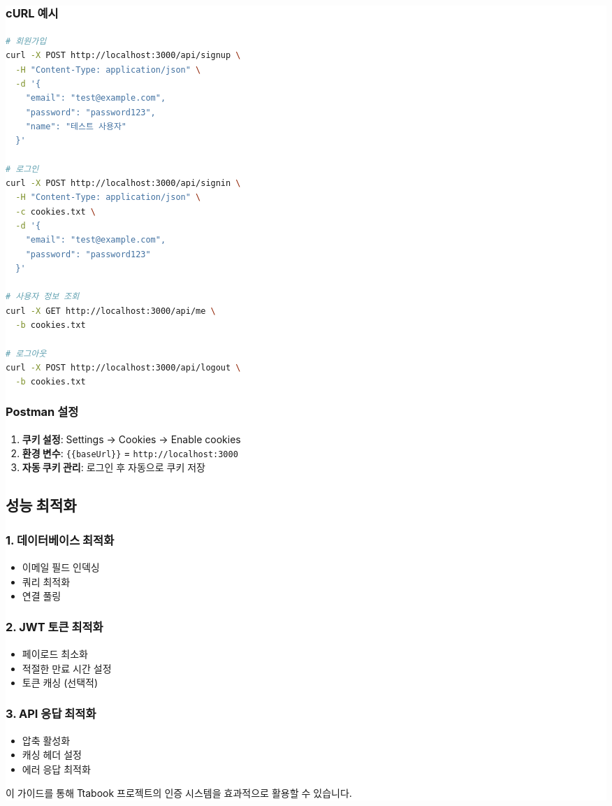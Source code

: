 ### cURL 예시

```bash
# 회원가입
curl -X POST http://localhost:3000/api/signup \
  -H "Content-Type: application/json" \
  -d '{
    "email": "test@example.com",
    "password": "password123",
    "name": "테스트 사용자"
  }'

# 로그인
curl -X POST http://localhost:3000/api/signin \
  -H "Content-Type: application/json" \
  -c cookies.txt \
  -d '{
    "email": "test@example.com",
    "password": "password123"
  }'

# 사용자 정보 조회
curl -X GET http://localhost:3000/api/me \
  -b cookies.txt

# 로그아웃
curl -X POST http://localhost:3000/api/logout \
  -b cookies.txt
```

### Postman 설정

1. **쿠키 설정**: Settings → Cookies → Enable cookies
2. **환경 변수**: `{{baseUrl}}` = `http://localhost:3000`
3. **자동 쿠키 관리**: 로그인 후 자동으로 쿠키 저장

## 성능 최적화

### 1. 데이터베이스 최적화

- 이메일 필드 인덱싱
- 쿼리 최적화
- 연결 풀링

### 2. JWT 토큰 최적화

- 페이로드 최소화
- 적절한 만료 시간 설정
- 토큰 캐싱 (선택적)

### 3. API 응답 최적화

- 압축 활성화
- 캐싱 헤더 설정
- 에러 응답 최적화

이 가이드를 통해 Ttabook 프로젝트의 인증 시스템을 효과적으로 활용할 수 있습니다.
